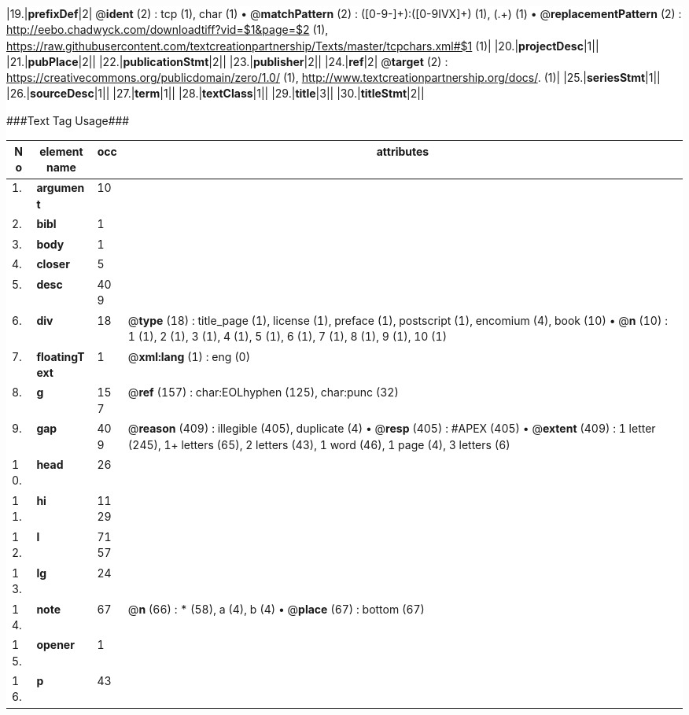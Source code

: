|19.|__prefixDef__|2| @__ident__ (2) : tcp (1), char (1)  •  @__matchPattern__ (2) : ([0-9\-]+):([0-9IVX]+) (1), (.+) (1)  •  @__replacementPattern__ (2) : http://eebo.chadwyck.com/downloadtiff?vid=$1&page=$2 (1), https://raw.githubusercontent.com/textcreationpartnership/Texts/master/tcpchars.xml#$1 (1)|
|20.|__projectDesc__|1||
|21.|__pubPlace__|2||
|22.|__publicationStmt__|2||
|23.|__publisher__|2||
|24.|__ref__|2| @__target__ (2) : https://creativecommons.org/publicdomain/zero/1.0/ (1), http://www.textcreationpartnership.org/docs/. (1)|
|25.|__seriesStmt__|1||
|26.|__sourceDesc__|1||
|27.|__term__|1||
|28.|__textClass__|1||
|29.|__title__|3||
|30.|__titleStmt__|2||


###Text Tag Usage###

|No|element name|occ|attributes|
|---|---|---|---|
|1.|__argument__|10||
|2.|__bibl__|1||
|3.|__body__|1||
|4.|__closer__|5||
|5.|__desc__|409||
|6.|__div__|18| @__type__ (18) : title_page (1), license (1), preface (1), postscript (1), encomium (4), book (10)  •  @__n__ (10) : 1 (1), 2 (1), 3 (1), 4 (1), 5 (1), 6 (1), 7 (1), 8 (1), 9 (1), 10 (1)|
|7.|__floatingText__|1| @__xml:lang__ (1) : eng (0)|
|8.|__g__|157| @__ref__ (157) : char:EOLhyphen (125), char:punc (32)|
|9.|__gap__|409| @__reason__ (409) : illegible (405), duplicate (4)  •  @__resp__ (405) : #APEX (405)  •  @__extent__ (409) : 1 letter (245), 1+ letters (65), 2 letters (43), 1 word (46), 1 page (4), 3 letters (6)|
|10.|__head__|26||
|11.|__hi__|1129||
|12.|__l__|7157||
|13.|__lg__|24||
|14.|__note__|67| @__n__ (66) : * (58), a (4), b (4)  •  @__place__ (67) : bottom (67)|
|15.|__opener__|1||
|16.|__p__|43||